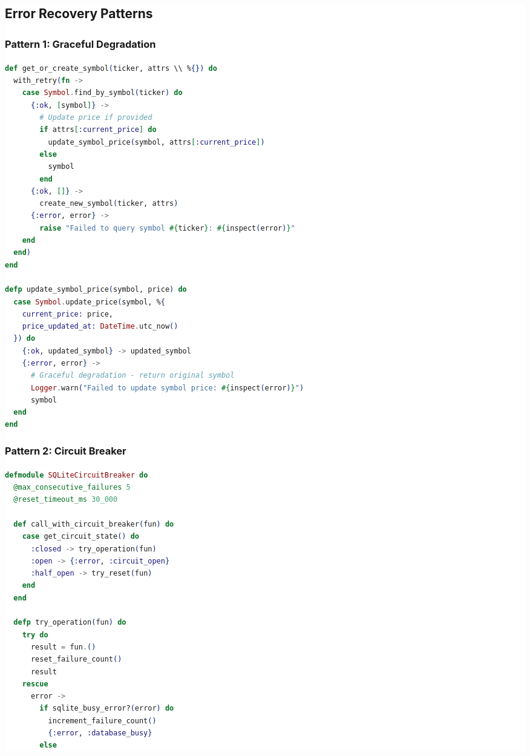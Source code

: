 ## Error Recovery Patterns

### Pattern 1: Graceful Degradation

```elixir
def get_or_create_symbol(ticker, attrs \\ %{}) do
  with_retry(fn ->
    case Symbol.find_by_symbol(ticker) do
      {:ok, [symbol]} -> 
        # Update price if provided
        if attrs[:current_price] do
          update_symbol_price(symbol, attrs[:current_price])
        else
          symbol
        end
      {:ok, []} ->
        create_new_symbol(ticker, attrs)
      {:error, error} -> 
        raise "Failed to query symbol #{ticker}: #{inspect(error)}"
    end
  end)
end

defp update_symbol_price(symbol, price) do
  case Symbol.update_price(symbol, %{
    current_price: price, 
    price_updated_at: DateTime.utc_now()
  }) do
    {:ok, updated_symbol} -> updated_symbol
    {:error, error} -> 
      # Graceful degradation - return original symbol
      Logger.warn("Failed to update symbol price: #{inspect(error)}")
      symbol
  end
end
```

### Pattern 2: Circuit Breaker

```elixir
defmodule SQLiteCircuitBreaker do
  @max_consecutive_failures 5
  @reset_timeout_ms 30_000
  
  def call_with_circuit_breaker(fun) do
    case get_circuit_state() do
      :closed -> try_operation(fun)
      :open -> {:error, :circuit_open}
      :half_open -> try_reset(fun)
    end
  end
  
  defp try_operation(fun) do
    try do
      result = fun.()
      reset_failure_count()
      result
    rescue
      error ->
        if sqlite_busy_error?(error) do
          increment_failure_count()
          {:error, :database_busy}
        else
```